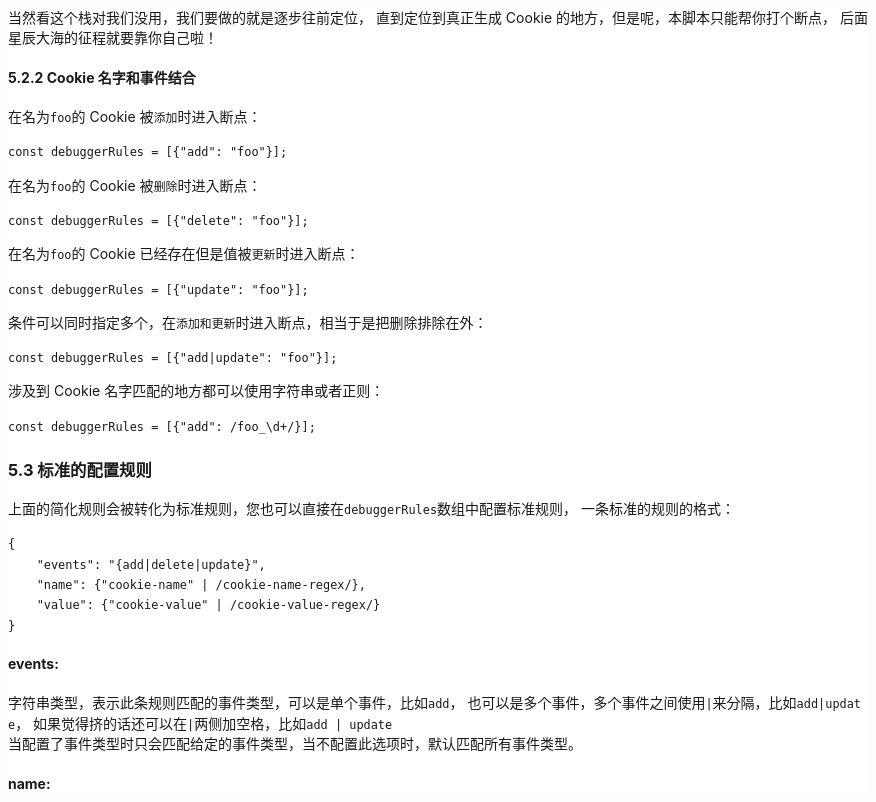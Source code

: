 当然看这个栈对我们没用，我们要做的就是逐步往前定位， 直到定位到真正生成 Cookie 的地方，但是呢，本脚本只能帮你打个断点， 后面星辰大海的征程就要靠你自己啦！

#### 5.2.2 Cookie 名字和事件结合

在名为`foo`的 Cookie 被`添加`时进入断点：

```
const debuggerRules = [{"add": "foo"}];

```

在名为`foo`的 Cookie 被`删除`时进入断点：

```
const debuggerRules = [{"delete": "foo"}];

```

在名为`foo`的 Cookie 已经存在但是值被`更新`时进入断点：

```
const debuggerRules = [{"update": "foo"}];

```

条件可以同时指定多个，在`添加和更新`时进入断点，相当于是把删除排除在外：

```
const debuggerRules = [{"add|update": "foo"}];

```

涉及到 Cookie 名字匹配的地方都可以使用字符串或者正则：

```
const debuggerRules = [{"add": /foo_\d+/}];

```

### 5.3 标准的配置规则

上面的简化规则会被转化为标准规则，您也可以直接在`debuggerRules`数组中配置标准规则， 一条标准的规则的格式：

```
{
    "events": "{add|delete|update}",
    "name": {"cookie-name" | /cookie-name-regex/},
    "value": {"cookie-value" | /cookie-value-regex/}
}

```

#### events:

字符串类型，表示此条规则匹配的事件类型，可以是单个事件，比如`add`， 也可以是多个事件，多个事件之间使用`|`来分隔，比如`add|update`， 如果觉得挤的话还可以在`|`两侧加空格，比如`add | update`  
当配置了事件类型时只会匹配给定的事件类型，当不配置此选项时，默认匹配所有事件类型。

#### name:
